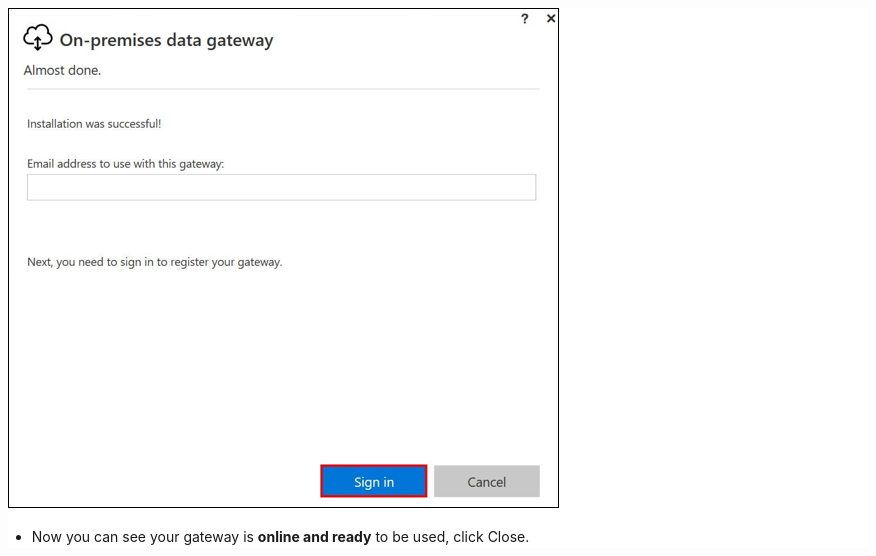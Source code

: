    ![](images/1.7.png)
   
   - Now you can see your gateway is **online and ready** to be used, click Close.
